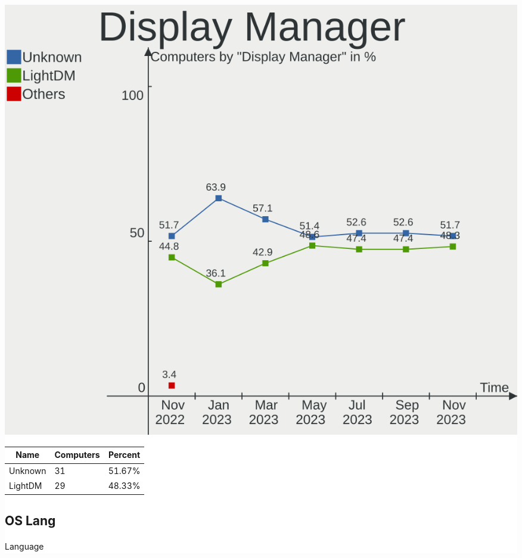 ![Display Manager](./images/line_chart/os_display_manager.svg)

| Name    | Computers | Percent |
|---------|-----------|---------|
| Unknown | 31        | 51.67%  |
| LightDM | 29        | 48.33%  |

OS Lang
-------

Language
